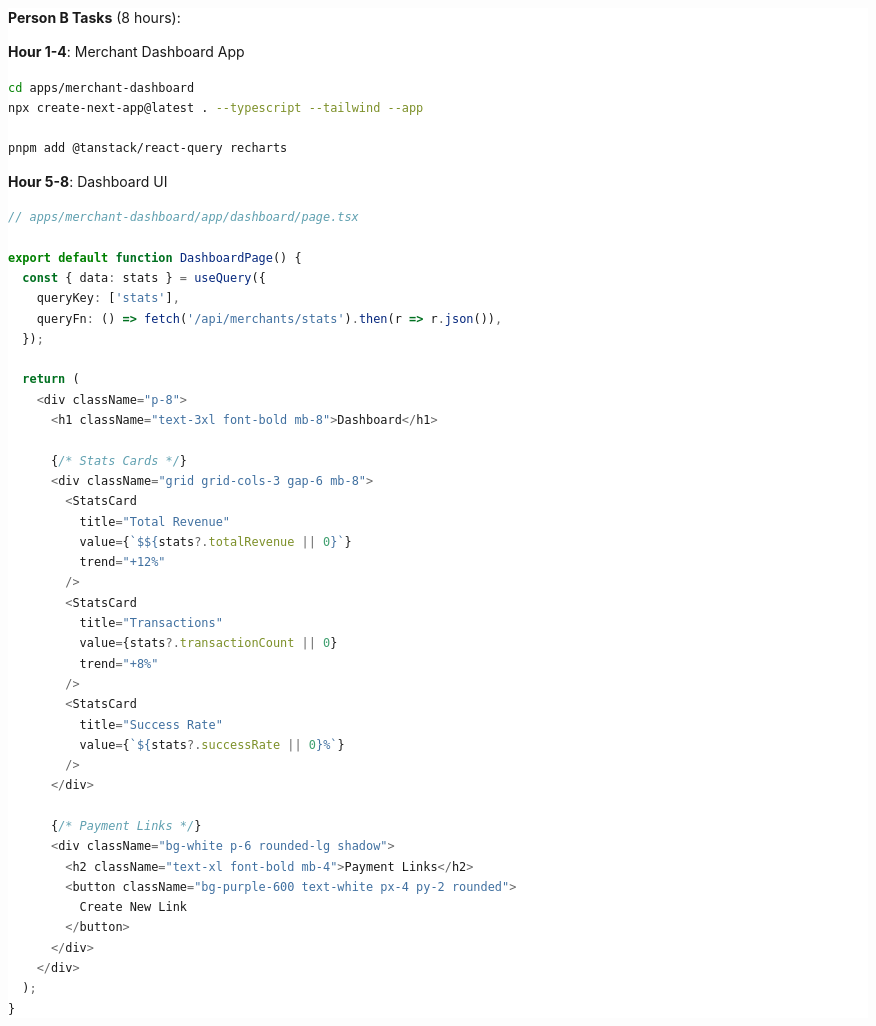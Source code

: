 **Person B Tasks** (8 hours):

**Hour 1-4**: Merchant Dashboard App
```bash
cd apps/merchant-dashboard
npx create-next-app@latest . --typescript --tailwind --app

pnpm add @tanstack/react-query recharts
```

**Hour 5-8**: Dashboard UI
```typescript
// apps/merchant-dashboard/app/dashboard/page.tsx

export default function DashboardPage() {
  const { data: stats } = useQuery({
    queryKey: ['stats'],
    queryFn: () => fetch('/api/merchants/stats').then(r => r.json()),
  });

  return (
    <div className="p-8">
      <h1 className="text-3xl font-bold mb-8">Dashboard</h1>

      {/* Stats Cards */}
      <div className="grid grid-cols-3 gap-6 mb-8">
        <StatsCard
          title="Total Revenue"
          value={`$${stats?.totalRevenue || 0}`}
          trend="+12%"
        />
        <StatsCard
          title="Transactions"
          value={stats?.transactionCount || 0}
          trend="+8%"
        />
        <StatsCard
          title="Success Rate"
          value={`${stats?.successRate || 0}%`}
        />
      </div>

      {/* Payment Links */}
      <div className="bg-white p-6 rounded-lg shadow">
        <h2 className="text-xl font-bold mb-4">Payment Links</h2>
        <button className="bg-purple-600 text-white px-4 py-2 rounded">
          Create New Link
        </button>
      </div>
    </div>
  );
}
```
